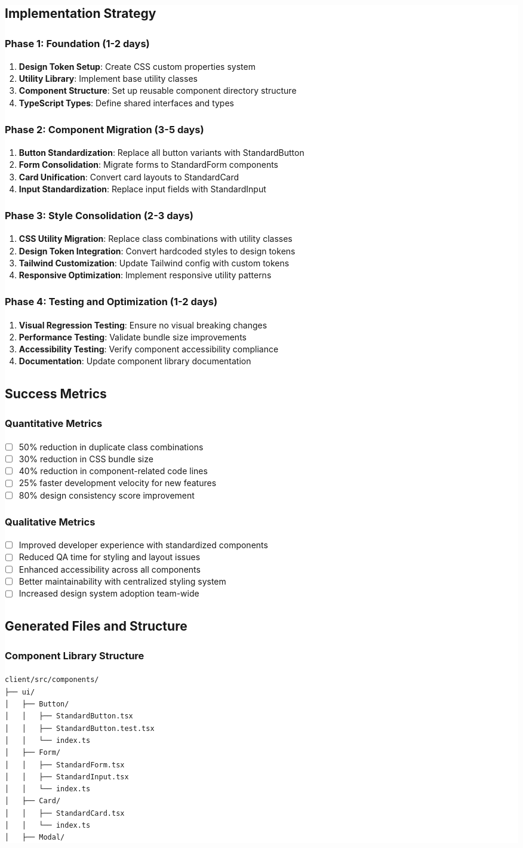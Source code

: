 ## Implementation Strategy

### Phase 1: Foundation (1-2 days)
1. **Design Token Setup**: Create CSS custom properties system
2. **Utility Library**: Implement base utility classes
3. **Component Structure**: Set up reusable component directory structure
4. **TypeScript Types**: Define shared interfaces and types

### Phase 2: Component Migration (3-5 days)
1. **Button Standardization**: Replace all button variants with StandardButton
2. **Form Consolidation**: Migrate forms to StandardForm components
3. **Card Unification**: Convert card layouts to StandardCard
4. **Input Standardization**: Replace input fields with StandardInput

### Phase 3: Style Consolidation (2-3 days)
1. **CSS Utility Migration**: Replace class combinations with utility classes  
2. **Design Token Integration**: Convert hardcoded styles to design tokens
3. **Tailwind Customization**: Update Tailwind config with custom tokens
4. **Responsive Optimization**: Implement responsive utility patterns

### Phase 4: Testing and Optimization (1-2 days)
1. **Visual Regression Testing**: Ensure no visual breaking changes
2. **Performance Testing**: Validate bundle size improvements
3. **Accessibility Testing**: Verify component accessibility compliance
4. **Documentation**: Update component library documentation

## Success Metrics

### Quantitative Metrics
- [ ] 50% reduction in duplicate class combinations
- [ ] 30% reduction in CSS bundle size  
- [ ] 40% reduction in component-related code lines
- [ ] 25% faster development velocity for new features
- [ ] 80% design consistency score improvement

### Qualitative Metrics
- [ ] Improved developer experience with standardized components
- [ ] Reduced QA time for styling and layout issues
- [ ] Enhanced accessibility across all components
- [ ] Better maintainability with centralized styling system
- [ ] Increased design system adoption team-wide

## Generated Files and Structure

### Component Library Structure
```
client/src/components/
├── ui/
│   ├── Button/
│   │   ├── StandardButton.tsx
│   │   ├── StandardButton.test.tsx
│   │   └── index.ts
│   ├── Form/
│   │   ├── StandardForm.tsx
│   │   ├── StandardInput.tsx
│   │   └── index.ts
│   ├── Card/
│   │   ├── StandardCard.tsx
│   │   └── index.ts
│   ├── Modal/
```